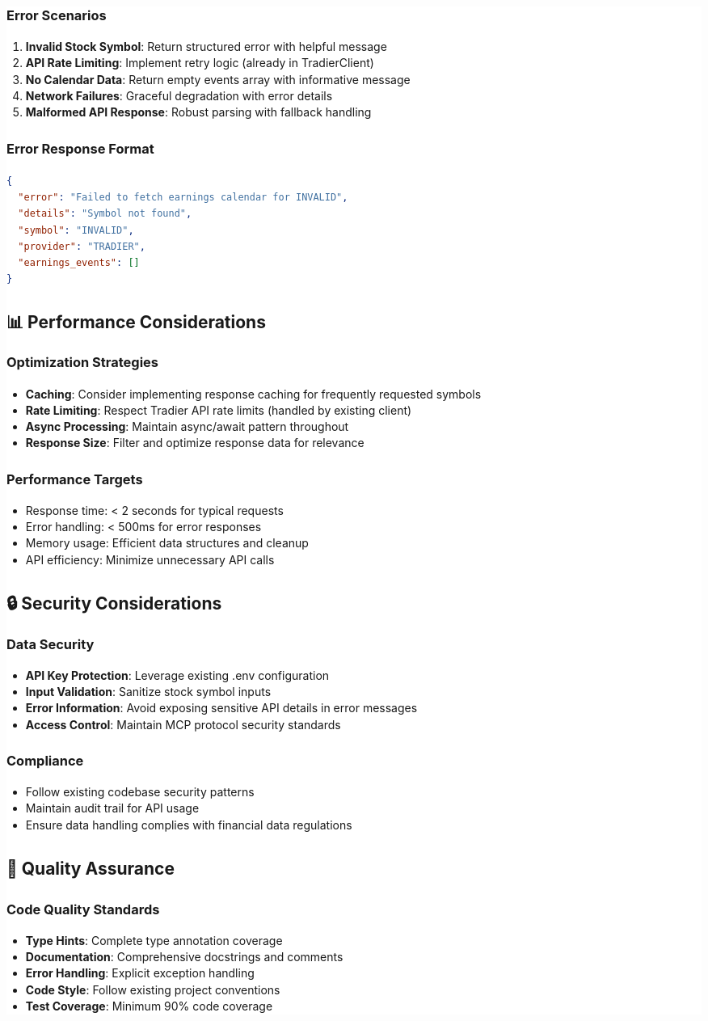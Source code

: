 ### Error Scenarios
1. **Invalid Stock Symbol**: Return structured error with helpful message
2. **API Rate Limiting**: Implement retry logic (already in TradierClient)
3. **No Calendar Data**: Return empty events array with informative message
4. **Network Failures**: Graceful degradation with error details
5. **Malformed API Response**: Robust parsing with fallback handling

### Error Response Format
```json
{
  "error": "Failed to fetch earnings calendar for INVALID",
  "details": "Symbol not found",
  "symbol": "INVALID",
  "provider": "TRADIER",
  "earnings_events": []
}
```

## 📊 Performance Considerations

### Optimization Strategies
- **Caching**: Consider implementing response caching for frequently requested symbols
- **Rate Limiting**: Respect Tradier API rate limits (handled by existing client)
- **Async Processing**: Maintain async/await pattern throughout
- **Response Size**: Filter and optimize response data for relevance

### Performance Targets
- Response time: < 2 seconds for typical requests
- Error handling: < 500ms for error responses
- Memory usage: Efficient data structures and cleanup
- API efficiency: Minimize unnecessary API calls

## 🔒 Security Considerations

### Data Security
- **API Key Protection**: Leverage existing .env configuration
- **Input Validation**: Sanitize stock symbol inputs
- **Error Information**: Avoid exposing sensitive API details in error messages
- **Access Control**: Maintain MCP protocol security standards

### Compliance
- Follow existing codebase security patterns
- Maintain audit trail for API usage
- Ensure data handling complies with financial data regulations

## 🚦 Quality Assurance

### Code Quality Standards
- **Type Hints**: Complete type annotation coverage
- **Documentation**: Comprehensive docstrings and comments
- **Error Handling**: Explicit exception handling
- **Code Style**: Follow existing project conventions
- **Test Coverage**: Minimum 90% code coverage
